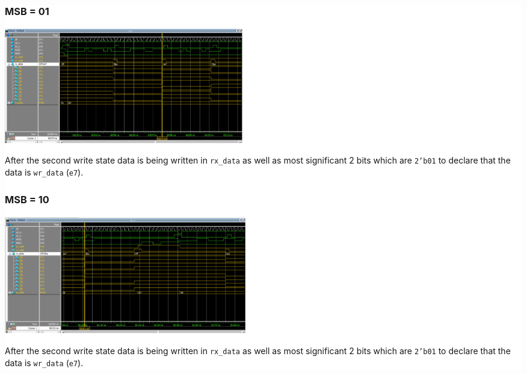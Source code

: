 

<div>
    <h3>MSB = 01</h3>
    <img src="Pictures/msb_01.png" alt="msb_01 waveform" width="400">
    <p>After the second write state data is being written in <code>rx_data</code> as well as most significant 2 bits 
    which are <code>2’b01</code> to declare that the data is <code>wr_data</code> (<code>e7</code>).</p>
</div>


<div>
    <h3>MSB = 10</h3>
    <img src="Pictures/msb_10.png" alt="msb_10 waveform" width="400">
    <p>After the second write state data is being written in <code>rx_data</code> as well as most significant 2 bits 
    which are <code>2’b01</code> to declare that the data is <code>wr_data</code> (<code>e7</code>).</p>
</div>
